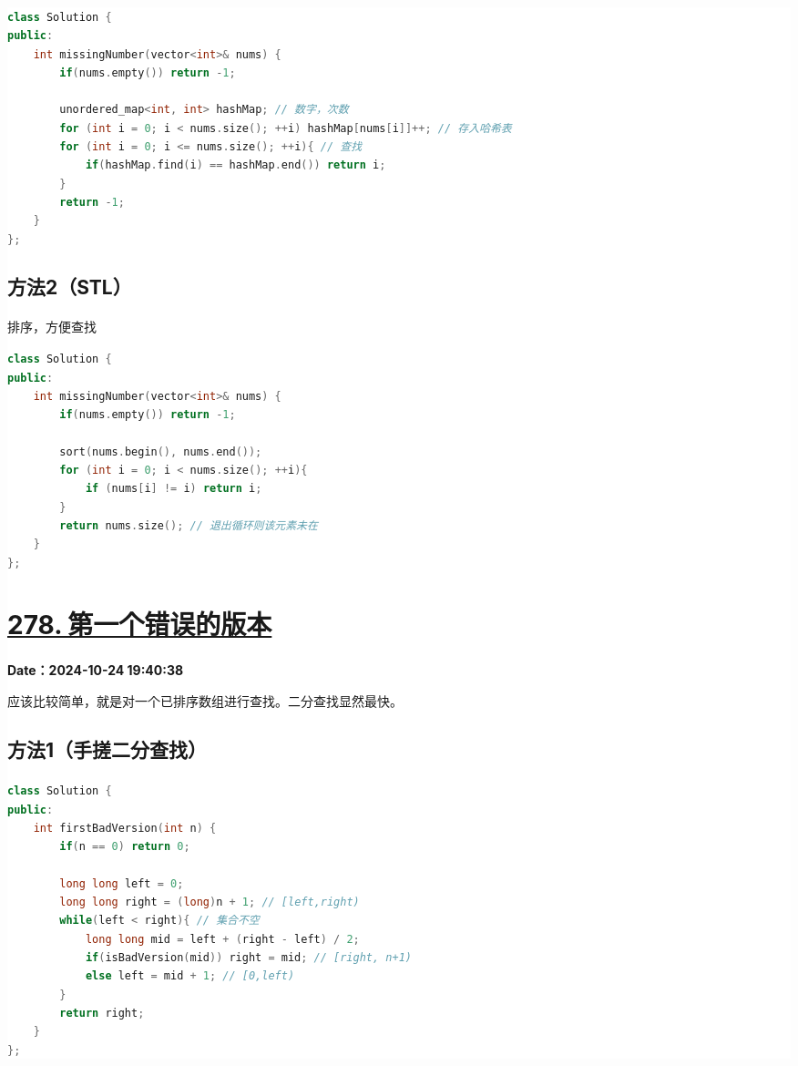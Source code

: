 ```C++
class Solution {
public:
    int missingNumber(vector<int>& nums) {
        if(nums.empty()) return -1;

        unordered_map<int, int> hashMap; // 数字，次数
        for (int i = 0; i < nums.size(); ++i) hashMap[nums[i]]++; // 存入哈希表
        for (int i = 0; i <= nums.size(); ++i){ // 查找
            if(hashMap.find(i) == hashMap.end()) return i;
        }
        return -1;
    }
};
```

## 方法2（STL）

排序，方便查找

```C++
class Solution {
public:
    int missingNumber(vector<int>& nums) {
        if(nums.empty()) return -1;

        sort(nums.begin(), nums.end());
        for (int i = 0; i < nums.size(); ++i){
            if (nums[i] != i) return i;
        }
        return nums.size(); // 退出循环则该元素未在
    }
};
```

# [278. 第一个错误的版本](https://leetcode.cn/problems/first-bad-version/)

**Date：2024-10-24 19:40:38**

应该比较简单，就是对一个已排序数组进行查找。二分查找显然最快。

## 方法1（手搓二分查找）

```C++
class Solution {
public:
    int firstBadVersion(int n) {
        if(n == 0) return 0;

        long long left = 0;
        long long right = (long)n + 1; // [left,right)
        while(left < right){ // 集合不空
            long long mid = left + (right - left) / 2;
            if(isBadVersion(mid)) right = mid; // [right, n+1)
            else left = mid + 1; // [0,left)
        }
        return right;
    }
};
```

